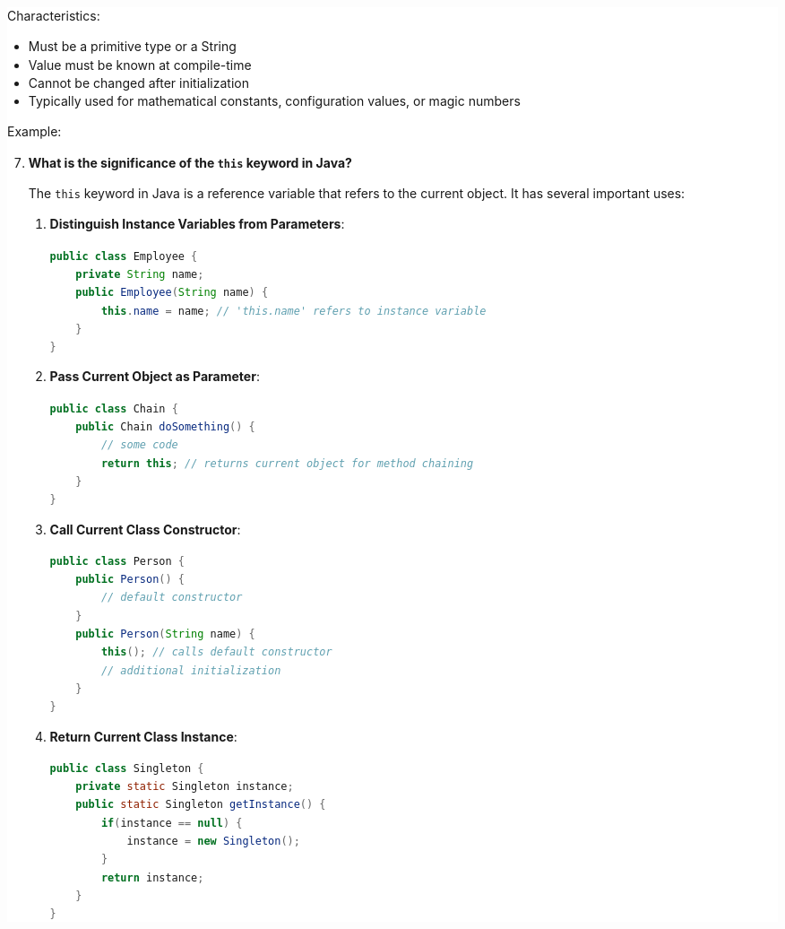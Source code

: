 Characteristics:
- Must be a primitive type or a String
- Value must be known at compile-time
- Cannot be changed after initialization
- Typically used for mathematical constants, configuration values, or magic numbers

Example:

7. **What is the significance of the `this` keyword in Java?**

   The `this` keyword in Java is a reference variable that refers to the current object. It has several important uses:

   1. **Distinguish Instance Variables from Parameters**:

      ```java
      public class Employee {
          private String name;
          public Employee(String name) {
              this.name = name; // 'this.name' refers to instance variable
          }
      }
      ```

   2. **Pass Current Object as Parameter**:

      ```java
      public class Chain {
          public Chain doSomething() {
              // some code
              return this; // returns current object for method chaining
          }
      }
      ```

   3. **Call Current Class Constructor**:

      ```java
      public class Person {
          public Person() {
              // default constructor
          }
          public Person(String name) {
              this(); // calls default constructor
              // additional initialization
          }
      }
      ```

   4. **Return Current Class Instance**:
      ```java
      public class Singleton {
          private static Singleton instance;
          public static Singleton getInstance() {
              if(instance == null) {
                  instance = new Singleton();
              }
              return instance;
          }
      }
      ```
